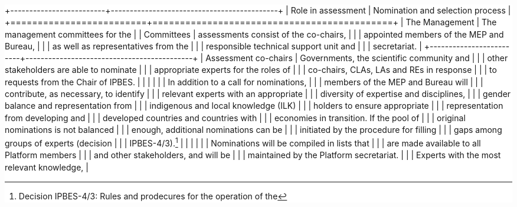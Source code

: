 +-------------------------+--------------------------------------------+
| Role in assessment      | Nomination and selection process           |
+=========================+============================================+
| The Management          | The management committees for the          |
| Committees              | assessments consist of the co-chairs,      |
|                         | appointed members of the MEP and Bureau,   |
|                         | as well as representatives from the        |
|                         | responsible technical support unit and     |
|                         | secretariat.                               |
+-------------------------+--------------------------------------------+
| Assessment co-chairs    | Governments, the scientific community and  |
|                         | other stakeholders are able to nominate    |
|                         | appropriate experts for the roles of       |
|                         | co-chairs, CLAs, LAs and REs in response   |
|                         | to requests from the Chair of IPBES.       |
|                         |                                            |
|                         | In addition to a call for nominations,     |
|                         | members of the MEP and Bureau will         |
|                         | contribute, as necessary, to identify      |
|                         | relevant experts with an appropriate       |
|                         | diversity of expertise and disciplines,    |
|                         | gender balance and representation from     |
|                         | indigenous and local knowledge (ILK)       |
|                         | holders to ensure appropriate              |
|                         | representation from developing and         |
|                         | developed countries and countries with     |
|                         | economies in transition. If the pool of    |
|                         | original nominations is not balanced       |
|                         | enough, additional nominations can be      |
|                         | initiated by the procedure for filling     |
|                         | gaps among groups of experts (decision     |
|                         | IPBES-4/3).[^5]                            |
|                         |                                            |
|                         | Nominations will be compiled in lists that |
|                         | are made available to all Platform members |
|                         | and other stakeholders, and will be        |
|                         | maintained by the Platform secretariat.    |
|                         | Experts with the most relevant knowledge,  |

[^1]: IPBES/2/17: Final report and decisions of the second session of
[^2]: Decision IPBES-4/3: Rules and procedures for the operation of the
[^3]: IPBES/4/19: IPBES-4 Meeting Report. Page 107.
[^4]: Decision IPBES-4/3: Rules and procedures for the operation of the
[^5]: Decision IPBES-4/3: Rules and prodecures for the operation of the
[^6]: https://www.ipbes.net/conflict-interest-policy-implementation-procedures
[^7]: https://www.ipbes.net/sites/default/files/downloads/pdf/SPM_Deliverable_3c.pdf
[^8]: The policy support tools and methodologies guidance is under
[^9]: IPBES/6/INF/16:
[^10]: Validation of the Platform's reports is a process by which the